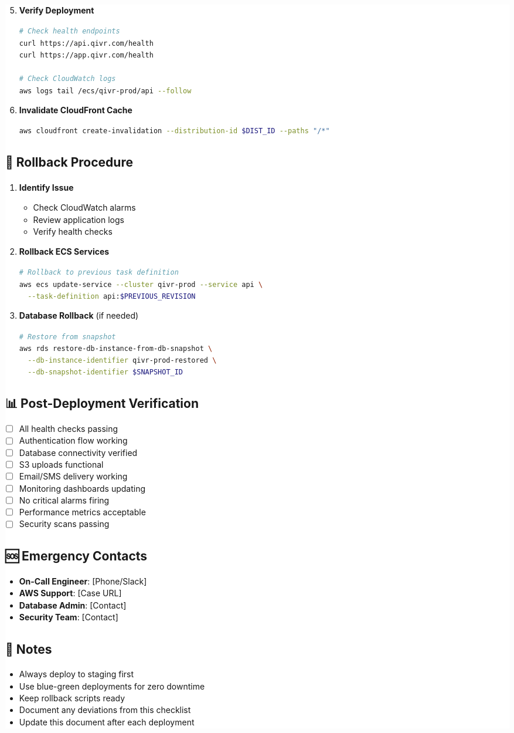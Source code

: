 5. **Verify Deployment**
   ```bash
   # Check health endpoints
   curl https://api.qivr.com/health
   curl https://app.qivr.com/health
   
   # Check CloudWatch logs
   aws logs tail /ecs/qivr-prod/api --follow
   ```

6. **Invalidate CloudFront Cache**
   ```bash
   aws cloudfront create-invalidation --distribution-id $DIST_ID --paths "/*"
   ```

## 🔄 Rollback Procedure

1. **Identify Issue**
   - Check CloudWatch alarms
   - Review application logs
   - Verify health checks

2. **Rollback ECS Services**
   ```bash
   # Rollback to previous task definition
   aws ecs update-service --cluster qivr-prod --service api \
     --task-definition api:$PREVIOUS_REVISION
   ```

3. **Database Rollback** (if needed)
   ```bash
   # Restore from snapshot
   aws rds restore-db-instance-from-db-snapshot \
     --db-instance-identifier qivr-prod-restored \
     --db-snapshot-identifier $SNAPSHOT_ID
   ```

## 📊 Post-Deployment Verification

- [ ] All health checks passing
- [ ] Authentication flow working
- [ ] Database connectivity verified
- [ ] S3 uploads functional
- [ ] Email/SMS delivery working
- [ ] Monitoring dashboards updating
- [ ] No critical alarms firing
- [ ] Performance metrics acceptable
- [ ] Security scans passing

## 🆘 Emergency Contacts

- **On-Call Engineer**: [Phone/Slack]
- **AWS Support**: [Case URL]
- **Database Admin**: [Contact]
- **Security Team**: [Contact]

## 📝 Notes

- Always deploy to staging first
- Use blue-green deployments for zero downtime
- Keep rollback scripts ready
- Document any deviations from this checklist
- Update this document after each deployment
